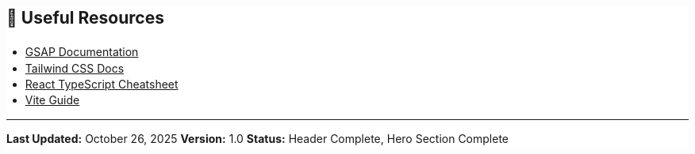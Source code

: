 
## 🔗 Useful Resources

- [GSAP Documentation](https://greensock.com/docs/)
- [Tailwind CSS Docs](https://tailwindcss.com/docs)
- [React TypeScript Cheatsheet](https://react-typescript-cheatsheet.netlify.app/)
- [Vite Guide](https://vitejs.dev/guide/)

---

**Last Updated:** October 26, 2025
**Version:** 1.0
**Status:** Header Complete, Hero Section Complete
